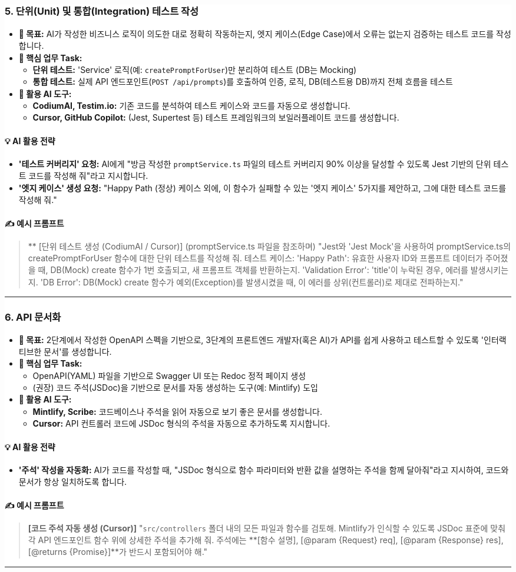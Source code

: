
### 5. 단위(Unit) 및 통합(Integration) 테스트 작성

* **🎯 목표:** AI가 작성한 비즈니스 로직이 의도한 대로 정확히 작동하는지, 엣지 케이스(Edge Case)에서 오류는 없는지 검증하는 테스트 코드를 작성합니다.
* **🔧 핵심 업무 Task:**
    * **단위 테스트:** 'Service' 로직(예: `createPromptForUser`)만 분리하여 테스트 (DB는 Mocking)
    * **통합 테스트:** 실제 API 엔드포인트(`POST /api/prompts`)를 호출하여 인증, 로직, DB(테스트용 DB)까지 전체 흐름을 테스트
* **🤖 활용 AI 도구:**
    * **CodiumAI, Testim.io:** 기존 코드를 분석하여 테스트 케이스와 코드를 자동으로 생성합니다.
    * **Cursor, GitHub Copilot:** (Jest, Supertest 등) 테스트 프레임워크의 보일러플레이트 코드를 생성합니다.

#### 💡 AI 활용 전략

* **'테스트 커버리지' 요청:** AI에게 "방금 작성한 `promptService.ts` 파일의 테스트 커버리지 90% 이상을 달성할 수 있도록 Jest 기반의 단위 테스트 코드를 작성해 줘"라고 지시합니다.
* **'엣지 케이스' 생성 요청:** "Happy Path (정상) 케이스 외에, 이 함수가 실패할 수 있는 '엣지 케이스' 5가지를 제안하고, 그에 대한 테스트 코드를 작성해 줘."

#### ✍️ 예시 프롬프트

> ** [단위 테스트 생성 (CodiumAI / Cursor)] 
> (promptService.ts 파일을 참조하며) 
> "Jest와 'Jest Mock'을 사용하여 promptService.ts의 createPromptForUser 함수에 대한 단위 테스트를 작성해 줘.
> 테스트 케이스:
> 'Happy Path': 유효한 사용자 ID와 프롬프트 데이터가 주어졌을 때, DB(Mock) create 함수가 1번 호출되고, 새 프롬프트 객체를 반환하는지.
> 'Validation Error': 'title'이 누락된 경우, 에러를 발생시키는지.
> 'DB Error': DB(Mock) create 함수가 예외(Exception)를 발생시켰을 때, 이 에러를 상위(컨트롤러)로 제대로 전파하는지."

---

### 6. API 문서화

* **🎯 목표:** 2단계에서 작성한 OpenAPI 스펙을 기반으로, 3단계의 프론트엔드 개발자(혹은 AI)가 API를 쉽게 사용하고 테스트할 수 있도록 '인터랙티브한 문서'를 생성합니다.
* **🔧 핵심 업무 Task:**
    * OpenAPI(YAML) 파일을 기반으로 Swagger UI 또는 Redoc 정적 페이지 생성
    * (권장) 코드 주석(JSDoc)을 기반으로 문서를 자동 생성하는 도구(예: Mintlify) 도입
* **🤖 활용 AI 도구:**
    * **Mintlify, Scribe:** 코드베이스나 주석을 읽어 자동으로 보기 좋은 문서를 생성합니다.
    * **Cursor:** API 컨트롤러 코드에 JSDoc 형식의 주석을 자동으로 추가하도록 지시합니다.

#### 💡 AI 활용 전략

* **'주석' 작성을 자동화:** AI가 코드를 작성할 때, "JSDoc 형식으로 함수 파라미터와 반환 값을 설명하는 주석을 함께 달아줘"라고 지시하여, 코드와 문서가 항상 일치하도록 합니다.

#### ✍️ 예시 프롬프트

> **[코드 주석 자동 생성 (Cursor)]**
> "`src/controllers` 폴더 내의 모든 파일과 함수를 검토해.
> Mintlify가 인식할 수 있도록 JSDoc 표준에 맞춰 각 API 엔드포인트 함수 위에 상세한 주석을 추가해 줘.
> 주석에는 **[함수 설명], [@param {Request} req], [@param {Response} res], [@returns {Promise<Response>}]**가 반드시 포함되어야 해."

---